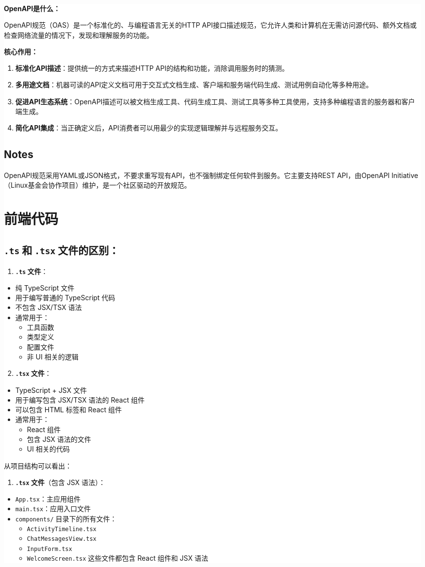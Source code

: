 **OpenAPI是什么：**

OpenAPI规范（OAS）是一个标准化的、与编程语言无关的HTTP API接口描述规范，它允许人类和计算机在无需访问源代码、额外文档或检查网络流量的情况下，发现和理解服务的功能。

**核心作用：**

1. **标准化API描述**：提供统一的方式来描述HTTP API的结构和功能，消除调用服务时的猜测。

2. **多用途文档**：机器可读的API定义文档可用于交互式文档生成、客户端和服务端代码生成、测试用例自动化等多种用途。

3. **促进API生态系统**：OpenAPI描述可以被文档生成工具、代码生成工具、测试工具等多种工具使用，支持多种编程语言的服务器和客户端生成。

4. **简化API集成**：当正确定义后，API消费者可以用最少的实现逻辑理解并与远程服务交互。

## Notes

OpenAPI规范采用YAML或JSON格式，不要求重写现有API，也不强制绑定任何软件到服务。它主要支持REST API，由OpenAPI Initiative（Linux基金会协作项目）维护，是一个社区驱动的开放规范。

# 前端代码

##  `.ts` 和 `.tsx` 文件的区别：

1. **`.ts` 文件**：
- 纯 TypeScript 文件
- 用于编写普通的 TypeScript 代码
- 不包含 JSX/TSX 语法
- 通常用于：
  - 工具函数
  - 类型定义
  - 配置文件
  - 非 UI 相关的逻辑

2. **`.tsx` 文件**：
- TypeScript + JSX 文件
- 用于编写包含 JSX/TSX 语法的 React 组件
- 可以包含 HTML 标签和 React 组件
- 通常用于：
  - React 组件
  - 包含 JSX 语法的文件
  - UI 相关的代码

从项目结构可以看出：

1. **`.tsx` 文件**（包含 JSX 语法）：
- `App.tsx`：主应用组件
- `main.tsx`：应用入口文件
- `components/` 目录下的所有文件：
  - `ActivityTimeline.tsx`
  - `ChatMessagesView.tsx`
  - `InputForm.tsx`
  - `WelcomeScreen.tsx`
  这些文件都包含 React 组件和 JSX 语法
